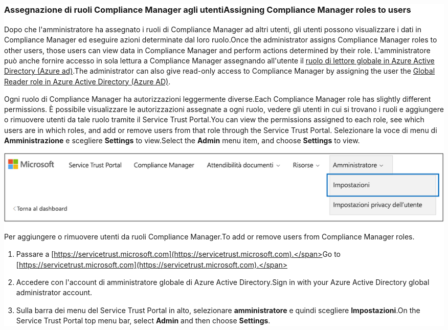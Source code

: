 ### <a name="assigning-compliance-manager-roles-to-users"></a><span data-ttu-id="e6340-121">Assegnazione di ruoli Compliance Manager agli utenti</span><span class="sxs-lookup"><span data-stu-id="e6340-121">Assigning Compliance Manager roles to users</span></span>

<span data-ttu-id="e6340-122">Dopo che l'amministratore ha assegnato i ruoli di Compliance Manager ad altri utenti, gli utenti possono visualizzare i dati in Compliance Manager ed eseguire azioni determinate dal loro ruolo.</span><span class="sxs-lookup"><span data-stu-id="e6340-122">Once the administrator assigns Compliance Manager roles to other users, those users can view data in Compliance Manager and perform actions determined by their role.</span></span> <span data-ttu-id="e6340-123">L'amministratore può anche fornire accesso in sola lettura a Compliance Manager assegnando all'utente il [ruolo di lettore globale in Azure Active Directory (Azure ad)](https://docs.microsoft.com/azure/active-directory/users-groups-roles/directory-assign-admin-roles#global-reader).</span><span class="sxs-lookup"><span data-stu-id="e6340-123">The administrator can also give read-only access to Compliance Manager by assigning the user the [Global Reader role in Azure Active Directory (Azure AD)](https://docs.microsoft.com/azure/active-directory/users-groups-roles/directory-assign-admin-roles#global-reader).</span></span>

<span data-ttu-id="e6340-124">Ogni ruolo di Compliance Manager ha autorizzazioni leggermente diverse.</span><span class="sxs-lookup"><span data-stu-id="e6340-124">Each Compliance Manager role has slightly different permissions.</span></span> <span data-ttu-id="e6340-125">È possibile visualizzare le autorizzazioni assegnate a ogni ruolo, vedere gli utenti in cui si trovano i ruoli e aggiungere o rimuovere utenti da tale ruolo tramite il Service Trust Portal.</span><span class="sxs-lookup"><span data-stu-id="e6340-125">You can view the permissions assigned to each role, see which users are in which roles, and add or remove users from that role through the Service Trust Portal.</span></span> <span data-ttu-id="e6340-126">Selezionare la voce di menu di **Amministrazione** e scegliere **Settings** to view.</span><span class="sxs-lookup"><span data-stu-id="e6340-126">Select the **Admin** menu item, and choose **Settings** to view.</span></span>
  
![Menu di amministrazione STP: impostazioni selezionate](../media/65a82b1b-d462-452f-988b-7e4263bd638e.png)
  
<span data-ttu-id="e6340-128">Per aggiungere o rimuovere utenti da ruoli Compliance Manager.</span><span class="sxs-lookup"><span data-stu-id="e6340-128">To add or remove users from Compliance Manager roles.</span></span>
  
1. <span data-ttu-id="e6340-129">Passare a [https://servicetrust.microsoft.com](https://servicetrust.microsoft.com).</span><span class="sxs-lookup"><span data-stu-id="e6340-129">Go to [https://servicetrust.microsoft.com](https://servicetrust.microsoft.com).</span></span>

2. <span data-ttu-id="e6340-130">Accedere con l'account di amministratore globale di Azure Active Directory.</span><span class="sxs-lookup"><span data-stu-id="e6340-130">Sign in with your Azure Active Directory global administrator account.</span></span>

3. <span data-ttu-id="e6340-131">Sulla barra dei menu del Service Trust Portal in alto, selezionare **amministratore** e quindi scegliere **Impostazioni**.</span><span class="sxs-lookup"><span data-stu-id="e6340-131">On the Service Trust Portal top menu bar, select **Admin** and then choose **Settings**.</span></span>
